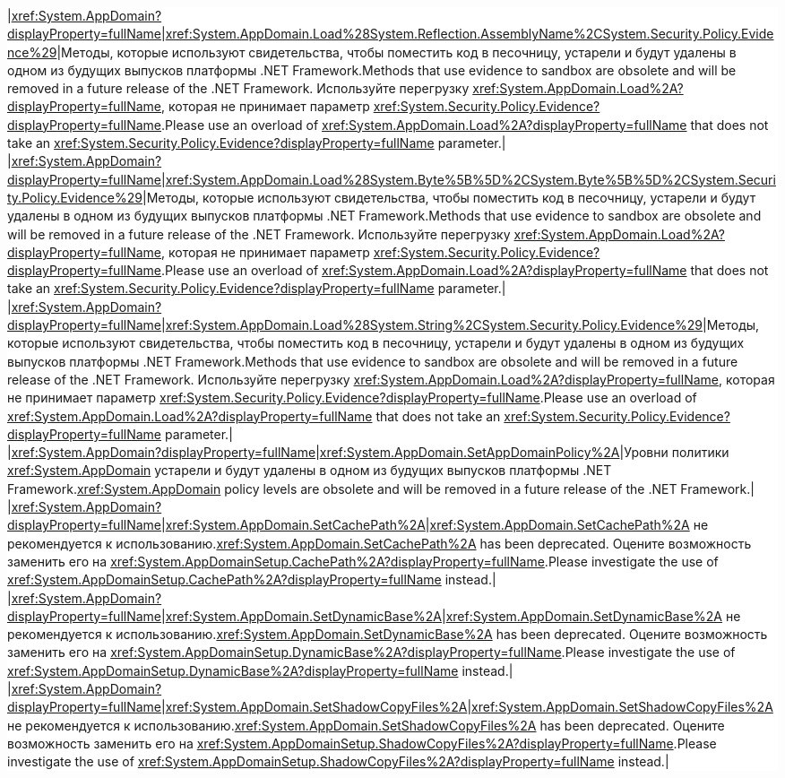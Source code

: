 |<xref:System.AppDomain?displayProperty=fullName>|<xref:System.AppDomain.Load%28System.Reflection.AssemblyName%2CSystem.Security.Policy.Evidence%29>|<span data-ttu-id="edbf3-194">Методы, которые используют свидетельства, чтобы поместить код в песочницу, устарели и будут удалены в одном из будущих выпусков платформы .NET Framework.</span><span class="sxs-lookup"><span data-stu-id="edbf3-194">Methods that use evidence to sandbox are obsolete and will be removed in a future release of the .NET Framework.</span></span> <span data-ttu-id="edbf3-195">Используйте перегрузку <xref:System.AppDomain.Load%2A?displayProperty=fullName>, которая не принимает параметр <xref:System.Security.Policy.Evidence?displayProperty=fullName>.</span><span class="sxs-lookup"><span data-stu-id="edbf3-195">Please use an overload of                                          <xref:System.AppDomain.Load%2A?displayProperty=fullName> that does not take an                                          <xref:System.Security.Policy.Evidence?displayProperty=fullName> parameter.</span></span>|  
|<xref:System.AppDomain?displayProperty=fullName>|<xref:System.AppDomain.Load%28System.Byte%5B%5D%2CSystem.Byte%5B%5D%2CSystem.Security.Policy.Evidence%29>|<span data-ttu-id="edbf3-196">Методы, которые используют свидетельства, чтобы поместить код в песочницу, устарели и будут удалены в одном из будущих выпусков платформы .NET Framework.</span><span class="sxs-lookup"><span data-stu-id="edbf3-196">Methods that use evidence to sandbox are obsolete and will be removed in a future release of the .NET Framework.</span></span> <span data-ttu-id="edbf3-197">Используйте перегрузку <xref:System.AppDomain.Load%2A?displayProperty=fullName>, которая не принимает параметр <xref:System.Security.Policy.Evidence?displayProperty=fullName>.</span><span class="sxs-lookup"><span data-stu-id="edbf3-197">Please use an overload of                                          <xref:System.AppDomain.Load%2A?displayProperty=fullName> that does not take an                                          <xref:System.Security.Policy.Evidence?displayProperty=fullName> parameter.</span></span>|  
|<xref:System.AppDomain?displayProperty=fullName>|<xref:System.AppDomain.Load%28System.String%2CSystem.Security.Policy.Evidence%29>|<span data-ttu-id="edbf3-198">Методы, которые используют свидетельства, чтобы поместить код в песочницу, устарели и будут удалены в одном из будущих выпусков платформы .NET Framework.</span><span class="sxs-lookup"><span data-stu-id="edbf3-198">Methods that use evidence to sandbox are obsolete and will be removed in a future release of the .NET Framework.</span></span> <span data-ttu-id="edbf3-199">Используйте перегрузку <xref:System.AppDomain.Load%2A?displayProperty=fullName>, которая не принимает параметр <xref:System.Security.Policy.Evidence?displayProperty=fullName>.</span><span class="sxs-lookup"><span data-stu-id="edbf3-199">Please use an overload of                                          <xref:System.AppDomain.Load%2A?displayProperty=fullName> that does not take an                                          <xref:System.Security.Policy.Evidence?displayProperty=fullName> parameter.</span></span>|  
|<xref:System.AppDomain?displayProperty=fullName>|<xref:System.AppDomain.SetAppDomainPolicy%2A>|<span data-ttu-id="edbf3-200">Уровни политики <xref:System.AppDomain> устарели и будут удалены в одном из будущих выпусков платформы .NET Framework.</span><span class="sxs-lookup"><span data-stu-id="edbf3-200"><xref:System.AppDomain> policy levels are obsolete and will be removed in a future release of the .NET Framework.</span></span>|  
|<xref:System.AppDomain?displayProperty=fullName>|<xref:System.AppDomain.SetCachePath%2A>|<span data-ttu-id="edbf3-201"><xref:System.AppDomain.SetCachePath%2A> не рекомендуется к использованию.</span><span class="sxs-lookup"><span data-stu-id="edbf3-201"><xref:System.AppDomain.SetCachePath%2A> has been deprecated.</span></span> <span data-ttu-id="edbf3-202">Оцените возможность заменить его на <xref:System.AppDomainSetup.CachePath%2A?displayProperty=fullName>.</span><span class="sxs-lookup"><span data-stu-id="edbf3-202">Please investigate the use of                                          <xref:System.AppDomainSetup.CachePath%2A?displayProperty=fullName> instead.</span></span>|  
|<xref:System.AppDomain?displayProperty=fullName>|<xref:System.AppDomain.SetDynamicBase%2A>|<span data-ttu-id="edbf3-203"><xref:System.AppDomain.SetDynamicBase%2A> не рекомендуется к использованию.</span><span class="sxs-lookup"><span data-stu-id="edbf3-203"><xref:System.AppDomain.SetDynamicBase%2A> has been deprecated.</span></span> <span data-ttu-id="edbf3-204">Оцените возможность заменить его на <xref:System.AppDomainSetup.DynamicBase%2A?displayProperty=fullName>.</span><span class="sxs-lookup"><span data-stu-id="edbf3-204">Please investigate the use of                                          <xref:System.AppDomainSetup.DynamicBase%2A?displayProperty=fullName> instead.</span></span>|  
|<xref:System.AppDomain?displayProperty=fullName>|<xref:System.AppDomain.SetShadowCopyFiles%2A>|<span data-ttu-id="edbf3-205"><xref:System.AppDomain.SetShadowCopyFiles%2A> не рекомендуется к использованию.</span><span class="sxs-lookup"><span data-stu-id="edbf3-205"><xref:System.AppDomain.SetShadowCopyFiles%2A> has been deprecated.</span></span> <span data-ttu-id="edbf3-206">Оцените возможность заменить его на <xref:System.AppDomainSetup.ShadowCopyFiles%2A?displayProperty=fullName>.</span><span class="sxs-lookup"><span data-stu-id="edbf3-206">Please investigate the use of                                          <xref:System.AppDomainSetup.ShadowCopyFiles%2A?displayProperty=fullName> instead.</span></span>|  